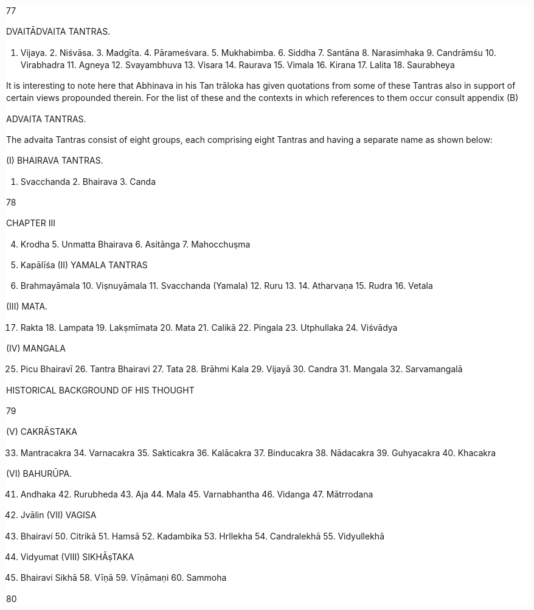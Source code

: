 77 

DVAITĀDVAITA TANTRAS. 

1. Vijaya. 2. Niśvāsa. 3. Madgīta. 4. Pārameśvara. 5. Mukhabimba. 6. Siddha 7. Santāna 8. Narasimhaka 9. Candrāmśu 10. Virabhadra 11. Agneya 12. Svayambhuva 13. Visara 14. Raurava 15. Vimala 16. Kirana 17. Lalita 18. Saurabheya 

It is interesting to note here that Abhinava in his Tan trāloka has given quotations from some of these Tantras also in support of certain views propounded therein. For the list of these and the contexts in which references to them occur consult appendix (B) 

ADVAITA TANTRAS. 

The advaita Tantras consist of eight groups, each comprising eight Tantras and having a separate name as shown below: 

(I) BHAIRAVA TANTRAS. 

1. Svacchanda 2. Bhairava 3. Canda 

78 

CHAPTER III 

4. Krodha 5. Unmatta Bhairava 6. Asitānga 7. Mahocchuṣma 

8. Kapālīśa (II) YAMALA TANTRAS 

9. Brahmayāmala 10. Viṣnuyāmala 11. Svacchanda (Yamala) 12. Ruru 13. 14. Atharvaṇa 15. Rudra 16. Vetala 

(III) MATA. 

17. Rakta 18. Lampata 19. Lakṣmīmata 20. Mata 21. Calikā 22. Pingala 23. Utphullaka 24. Viśvādya 

(IV) MANGALA 

25. Picu Bhairavī 26. Tantra Bhairavi 27. Tata 28. Brāhmi Kala 29. Vijayā 30. Candra 31. Mangala 32. Sarvamangalā 

HISTORICAL BACKGROUND OF HIS THOUGHT 

79 

(V) CAKRĀSTAKA 

33. Mantracakra 34. Varnacakra 35. Sakticakra 36. Kalācakra 37. Binducakra 38. Nādacakra 39. Guhyacakra 40. Khacakra 

(VI) BAHURŪPA. 

41. Andhaka 42. Rurubheda 43. Aja 44. Mala 45. Varnabhantha 46. Vidanga 47. Mātrrodana 

48. Jvālin (VII) VAGISA 

49. Bhairaví 50. Citrikā 51. Hamsā 52. Kadambika 53. Hrllekha 54. Candralekhā 55. Vidyullekhā 

56. Vidyumat (VIII) SIKHĀṣTAKA 

57. Bhairavi Sikhā 58. Vīṇā 59. Vīṇāmaṇi 60. Sammoha 

80 
